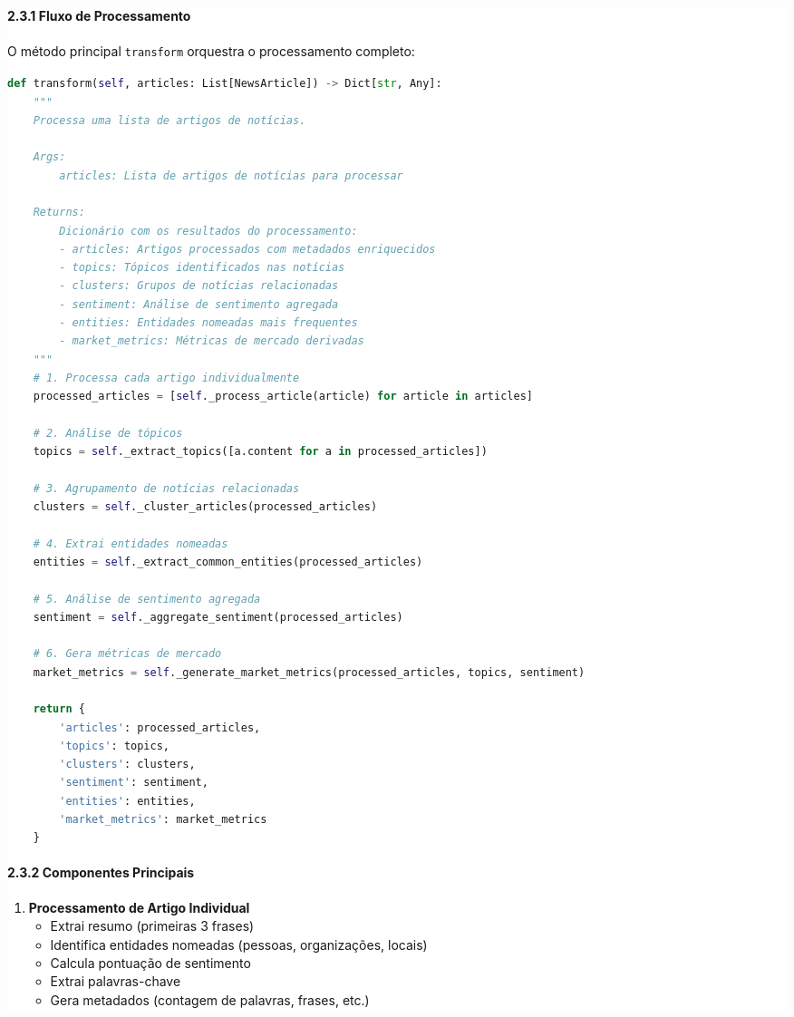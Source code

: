 #### 2.3.1 Fluxo de Processamento

O método principal `transform` orquestra o processamento completo:

```python
def transform(self, articles: List[NewsArticle]) -> Dict[str, Any]:
    """
    Processa uma lista de artigos de notícias.
    
    Args:
        articles: Lista de artigos de notícias para processar
        
    Returns:
        Dicionário com os resultados do processamento:
        - articles: Artigos processados com metadados enriquecidos
        - topics: Tópicos identificados nas notícias
        - clusters: Grupos de notícias relacionadas
        - sentiment: Análise de sentimento agregada
        - entities: Entidades nomeadas mais frequentes
        - market_metrics: Métricas de mercado derivadas
    """
    # 1. Processa cada artigo individualmente
    processed_articles = [self._process_article(article) for article in articles]
    
    # 2. Análise de tópicos
    topics = self._extract_topics([a.content for a in processed_articles])
    
    # 3. Agrupamento de notícias relacionadas
    clusters = self._cluster_articles(processed_articles)
    
    # 4. Extrai entidades nomeadas
    entities = self._extract_common_entities(processed_articles)
    
    # 5. Análise de sentimento agregada
    sentiment = self._aggregate_sentiment(processed_articles)
    
    # 6. Gera métricas de mercado
    market_metrics = self._generate_market_metrics(processed_articles, topics, sentiment)
    
    return {
        'articles': processed_articles,
        'topics': topics,
        'clusters': clusters,
        'sentiment': sentiment,
        'entities': entities,
        'market_metrics': market_metrics
    }
```

#### 2.3.2 Componentes Principais

1. **Processamento de Artigo Individual**
   - Extrai resumo (primeiras 3 frases)
   - Identifica entidades nomeadas (pessoas, organizações, locais)
   - Calcula pontuação de sentimento
   - Extrai palavras-chave
   - Gera metadados (contagem de palavras, frases, etc.)
